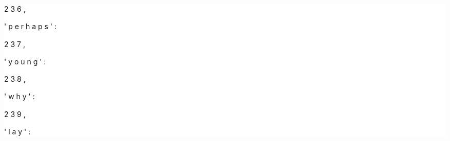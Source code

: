 2
3
6
,

 
'
p
e
r
h
a
p
s
'
:
 
2
3
7
,

 
'
y
o
u
n
g
'
:
 
2
3
8
,

 
'
w
h
y
'
:
 
2
3
9
,

 
'
l
a
y
'
:
 